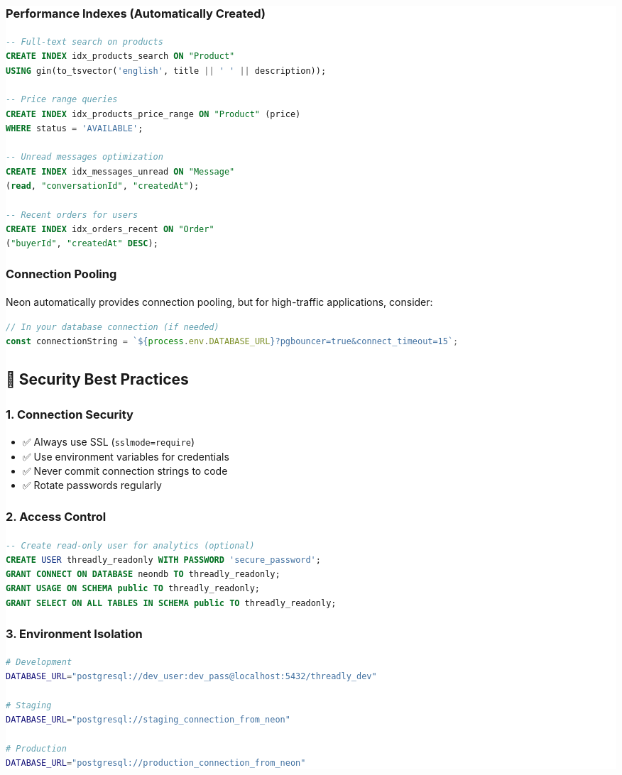 ### Performance Indexes (Automatically Created)

```sql
-- Full-text search on products
CREATE INDEX idx_products_search ON "Product" 
USING gin(to_tsvector('english', title || ' ' || description));

-- Price range queries
CREATE INDEX idx_products_price_range ON "Product" (price) 
WHERE status = 'AVAILABLE';

-- Unread messages optimization
CREATE INDEX idx_messages_unread ON "Message" 
(read, "conversationId", "createdAt");

-- Recent orders for users
CREATE INDEX idx_orders_recent ON "Order" 
("buyerId", "createdAt" DESC);
```

### Connection Pooling

Neon automatically provides connection pooling, but for high-traffic applications, consider:

```typescript
// In your database connection (if needed)
const connectionString = `${process.env.DATABASE_URL}?pgbouncer=true&connect_timeout=15`;
```

## 🔐 Security Best Practices

### 1. Connection Security
- ✅ Always use SSL (`sslmode=require`)
- ✅ Use environment variables for credentials
- ✅ Never commit connection strings to code
- ✅ Rotate passwords regularly

### 2. Access Control
```sql
-- Create read-only user for analytics (optional)
CREATE USER threadly_readonly WITH PASSWORD 'secure_password';
GRANT CONNECT ON DATABASE neondb TO threadly_readonly;
GRANT USAGE ON SCHEMA public TO threadly_readonly;
GRANT SELECT ON ALL TABLES IN SCHEMA public TO threadly_readonly;
```

### 3. Environment Isolation
```bash
# Development
DATABASE_URL="postgresql://dev_user:dev_pass@localhost:5432/threadly_dev"

# Staging
DATABASE_URL="postgresql://staging_connection_from_neon"

# Production
DATABASE_URL="postgresql://production_connection_from_neon"
```
